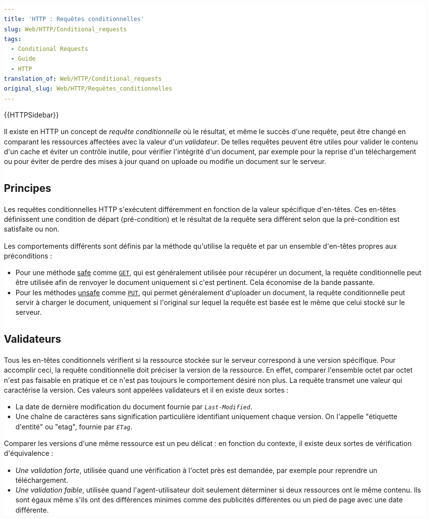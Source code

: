 ```yaml
---
title: 'HTTP : Requêtes conditionnelles'
slug: Web/HTTP/Conditional_requests
tags:
  - Conditional Requests
  - Guide
  - HTTP
translation_of: Web/HTTP/Conditional_requests
original_slug: Web/HTTP/Requêtes_conditionnelles
---
```


{{HTTPSidebar}}

Il existe en HTTP un concept de _requête conditionnelle_ où le résultat, et même le succès d'une requête, peut être changé en comparant les ressources affectées avec la valeur d'un _validateur_. De telles requêtes peuvent être utiles pour valider le contenu d'un cache et éviter un contrôle inutile, pour vérifier l'intégrité d'un document, par exemple pour la reprise d'un téléchargement ou pour éviter de perdre des mises à jour quand on uploade ou modifie un document sur le serveur.

## Principes

Les requêtes conditionnelles HTTP s'exécutent différemment en fonction de la valeur spécifique d'en-têtes. Ces en-têtes définissent une condition de départ (pré-condition) et le résultat de la requête sera différent selon que la pré-condition est satisfaite ou non.

Les comportements différents sont définis par la méthode qu'utilise la requête et par un ensemble d'en-têtes propres aux préconditions :

- Pour une méthode [safe](/fr/docs/Glossary/safe) comme [`GET`](/fr/docs/Web/HTTP/Methods/GET), qui est généralement utilisée pour récupérer un document, la requête conditionnelle peut être utilisée afin de renvoyer le document uniquement si c'est pertinent. Cela économise de la bande passante.
- Pour les méthodes [unsafe](/fr/docs/Glossary/safe) comme [`PUT`](/fr/docs/Web/HTTP/Methods/PUT), qui permet généralement d'uploader un document, la requête conditionnelle peut servir à charger le document, uniquement si l'original sur lequel la requête est basée est le même que celui stocké sur le serveur.

## Validateurs

Tous les en-têtes conditionnels vérifient si la ressource stockée sur le serveur correspond à une version spécifique. Pour accomplir ceci, la requête conditionnelle doit préciser la version de la ressource. En effet, comparer l'ensemble octet par octet n'est pas faisable en pratique et ce n'est pas toujours le comportement désiré non plus. La requête transmet une valeur qui caractérise la version. Ces valeurs sont appelées validateurs et il en existe deux sortes :

- La date de dernière modification du document fournie par _`Last-Modified`_.
- Une chaîne de caractères sans signification particulière identifiant uniquement chaque version. On l'appelle "étiquette d'entité" ou "etag", fournie par _`ETag`_.

Comparer les versions d'une même ressource est un peu délicat : en fonction du contexte, il existe deux sortes de vérification d'équivalence :

- _Une validation forte_, utilisée quand une vérification à l'octet près est demandée, par exemple pour reprendre un téléchargement.
- _Une validation faible_, utilisée quand l'agent-utilisateur doit seulement déterminer si deux ressources ont le même contenu. Ils sont égaux même s'ils ont des différences minimes comme des publicités différentes ou un pied de page avec une date différente.
